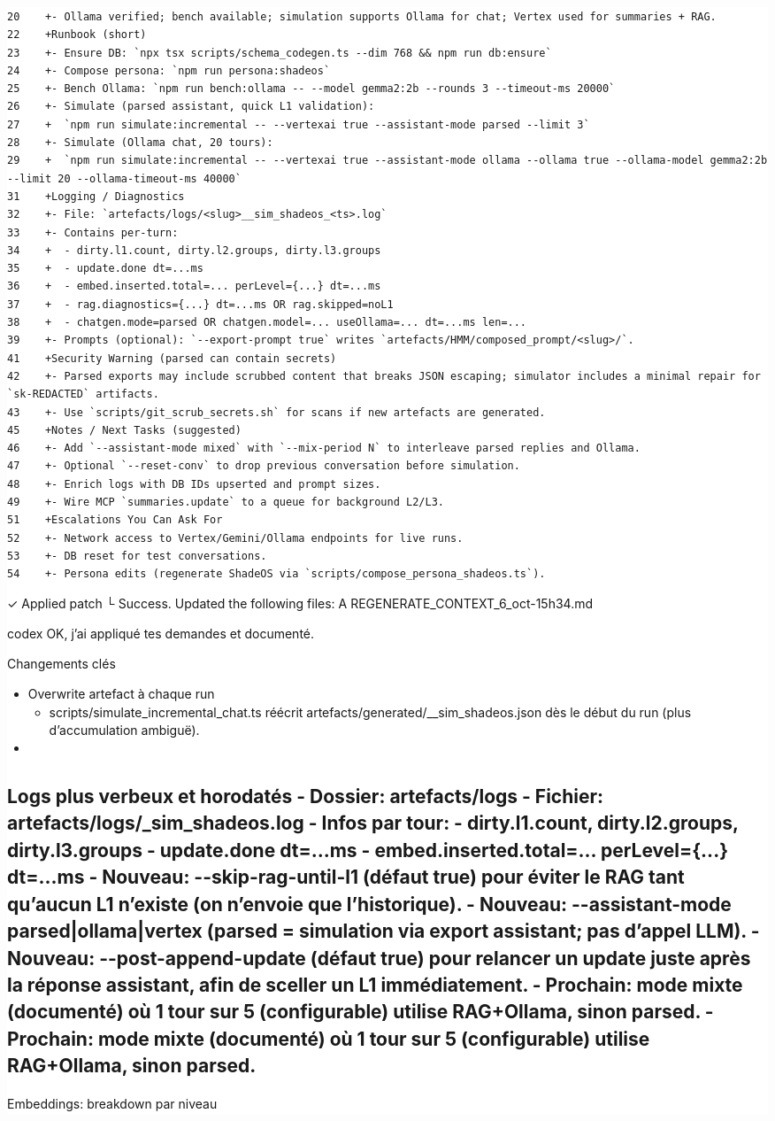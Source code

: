     20    +- Ollama verified; bench available; simulation supports Ollama for chat; Vertex used for summaries + RAG.
    22    +Runbook (short)
    23    +- Ensure DB: `npx tsx scripts/schema_codegen.ts --dim 768 && npm run db:ensure`
    24    +- Compose persona: `npm run persona:shadeos`
    25    +- Bench Ollama: `npm run bench:ollama -- --model gemma2:2b --rounds 3 --timeout-ms 20000`
    26    +- Simulate (parsed assistant, quick L1 validation):
    27    +  `npm run simulate:incremental -- --vertexai true --assistant-mode parsed --limit 3`
    28    +- Simulate (Ollama chat, 20 tours):
    29    +  `npm run simulate:incremental -- --vertexai true --assistant-mode ollama --ollama true --ollama-model gemma2:2b --limit 20 --ollama-timeout-ms 40000`
    31    +Logging / Diagnostics
    32    +- File: `artefacts/logs/<slug>__sim_shadeos_<ts>.log`
    33    +- Contains per-turn:
    34    +  - dirty.l1.count, dirty.l2.groups, dirty.l3.groups
    35    +  - update.done dt=...ms
    36    +  - embed.inserted.total=... perLevel={...} dt=...ms
    37    +  - rag.diagnostics={...} dt=...ms OR rag.skipped=noL1
    38    +  - chatgen.mode=parsed OR chatgen.model=... useOllama=... dt=...ms len=...
    39    +- Prompts (optional): `--export-prompt true` writes `artefacts/HMM/composed_prompt/<slug>/`.
    41    +Security Warning (parsed can contain secrets)
    42    +- Parsed exports may include scrubbed content that breaks JSON escaping; simulator includes a minimal repair for `sk-REDACTED` artifacts.
    43    +- Use `scripts/git_scrub_secrets.sh` for scans if new artefacts are generated.
    45    +Notes / Next Tasks (suggested)
    46    +- Add `--assistant-mode mixed` with `--mix-period N` to interleave parsed replies and Ollama.
    47    +- Optional `--reset-conv` to drop previous conversation before simulation.
    48    +- Enrich logs with DB IDs upserted and prompt sizes.
    49    +- Wire MCP `summaries.update` to a queue for background L2/L3.
    51    +Escalations You Can Ask For
    52    +- Network access to Vertex/Gemini/Ollama endpoints for live runs.
    53    +- DB reset for test conversations.
    54    +- Persona edits (regenerate ShadeOS via `scripts/compose_persona_shadeos.ts`).


✓ Applied patch
  └ Success. Updated the following files:
    A REGENERATE_CONTEXT_6_oct-15h34.md

codex
OK, j’ai appliqué tes demandes et documenté.

Changements clés

- Overwrite artefact à chaque run
    - scripts/simulate_incremental_chat.ts réécrit artefacts/generated/__sim_shadeos.json dès le début du run (plus d’accumulation ambiguë).
- 
Logs plus verbeux et horodatés
    - Dossier: artefacts/logs
    - Fichier: artefacts/logs/_sim_shadeos.log
    - Infos par tour:
    - dirty.l1.count, dirty.l2.groups, dirty.l3.groups
    - update.done dt=...ms
    - embed.inserted.total=... perLevel={...} dt=...ms
    - Nouveau: --skip-rag-until-l1 (défaut true) pour éviter le RAG tant qu’aucun L1 n’existe (on n’envoie que l’historique).
    - Nouveau: --assistant-mode parsed|ollama|vertex (parsed = simulation via export assistant; pas d’appel LLM).
    - Nouveau: --post-append-update (défaut true) pour relancer un update juste après la réponse assistant, afin de sceller un L1 immédiatement.
    - Prochain: mode mixte (documenté) où 1 tour sur 5 (configurable) utilise RAG+Ollama, sinon parsed.
    - Prochain: mode mixte (documenté) où 1 tour sur 5 (configurable) utilise RAG+Ollama, sinon parsed.
- 
Embeddings: breakdown par niveau